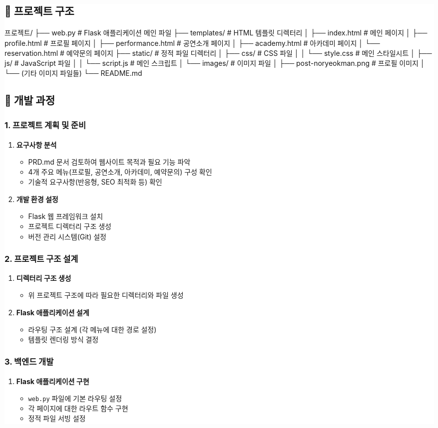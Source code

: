 ## 📂 프로젝트 구조

프로젝트/
├── web.py # Flask 애플리케이션 메인 파일
├── templates/ # HTML 템플릿 디렉터리
│ ├── index.html # 메인 페이지
│ ├── profile.html # 프로필 페이지
│ ├── performance.html # 공연소개 페이지
│ ├── academy.html # 아카데미 페이지
│ └── reservation.html # 예약문의 페이지
├── static/ # 정적 파일 디렉터리
│ ├── css/ # CSS 파일
│ │ └── style.css # 메인 스타일시트
│ ├── js/ # JavaScript 파일
│ │ └── script.js # 메인 스크립트
│ └── images/ # 이미지 파일
│ ├── post-noryeokman.png # 프로필 이미지
│ └── (기타 이미지 파일들)
└── README.md

## 🚀 개발 과정

### 1. 프로젝트 계획 및 준비

1. **요구사항 분석**

   - PRD.md 문서 검토하여 웹사이트 목적과 필요 기능 파악
   - 4개 주요 메뉴(프로필, 공연소개, 아카데미, 예약문의) 구성 확인
   - 기술적 요구사항(반응형, SEO 최적화 등) 확인

2. **개발 환경 설정**
   - Flask 웹 프레임워크 설치
   - 프로젝트 디렉터리 구조 생성
   - 버전 관리 시스템(Git) 설정

### 2. 프로젝트 구조 설계

1. **디렉터리 구조 생성**

   - 위 프로젝트 구조에 따라 필요한 디렉터리와 파일 생성

2. **Flask 애플리케이션 설계**
   - 라우팅 구조 설계 (각 메뉴에 대한 경로 설정)
   - 템플릿 렌더링 방식 결정

### 3. 백엔드 개발

1. **Flask 애플리케이션 구현**

   - `web.py` 파일에 기본 라우팅 설정
   - 각 페이지에 대한 라우트 함수 구현
   - 정적 파일 서빙 설정
